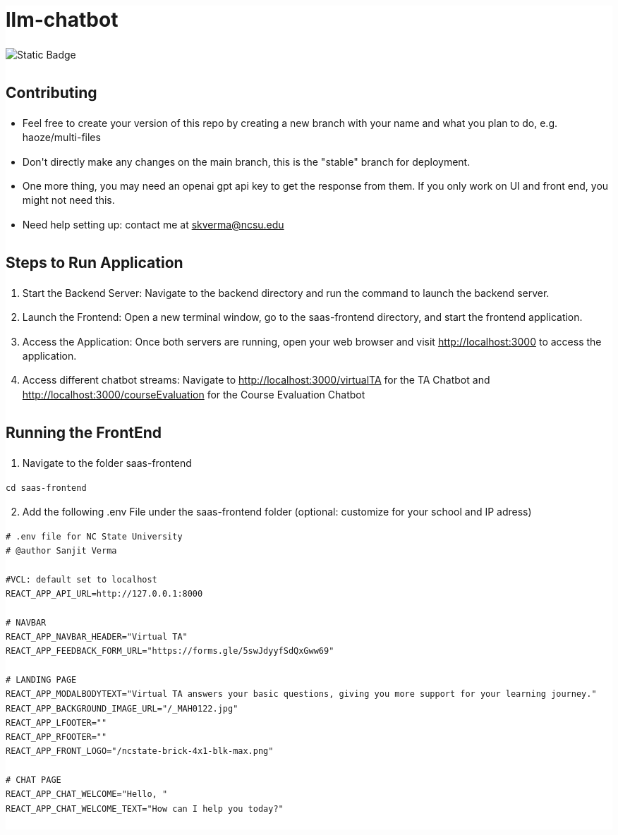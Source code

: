 # llm-chatbot  
![Static Badge](https://img.shields.io/badge/slack-channel-000435?link=https%3A%2F%2Fllmchatbotproject.slack.com%2F)


## Contributing

*   Feel free to create your version of this repo by creating a new branch with your name and what you plan to do, e.g. haoze/multi-files

*   Don't directly make any changes on the main branch, this is the "stable" branch for deployment.

*   One more thing, you may need an openai gpt api key to get the response from them. If you only work on UI and front end, you might not need this.

*   Need help setting up: contact me at skverma@ncsu.edu

## Steps to Run Application

1.  Start the Backend Server: Navigate to the backend directory and run the command to launch the backend server.

2.  Launch the Frontend: Open a new terminal window, go to the saas-frontend directory, and start the frontend application.

3.  Access the Application: Once both servers are running, open your web browser and visit <http://localhost:3000> to access the application.

4.  Access different chatbot streams: Navigate to [http://localhost:3000/virtualTA](http://localhost:3000/virtualTA) for the TA Chatbot and [http://localhost:3000/courseEvaluation](http://localhost:3000/courseEvaluation) for the Course Evaluation Chatbot


## Running the FrontEnd

1.  Navigate to the folder saas-frontend
   
```
cd saas-frontend
```
2. Add the following .env File under the saas-frontend folder (optional: customize for your school and IP adress)
```
# .env file for NC State University
# @author Sanjit Verma

#VCL: default set to localhost
REACT_APP_API_URL=http://127.0.0.1:8000 

# NAVBAR
REACT_APP_NAVBAR_HEADER="Virtual TA"
REACT_APP_FEEDBACK_FORM_URL="https://forms.gle/5swJdyyfSdQxGww69"

# LANDING PAGE
REACT_APP_MODALBODYTEXT="Virtual TA answers your basic questions, giving you more support for your learning journey."
REACT_APP_BACKGROUND_IMAGE_URL="/_MAH0122.jpg"
REACT_APP_LFOOTER=""
REACT_APP_RFOOTER=""
REACT_APP_FRONT_LOGO="/ncstate-brick-4x1-blk-max.png"

# CHAT PAGE
REACT_APP_CHAT_WELCOME="Hello, "
REACT_APP_CHAT_WELCOME_TEXT="How can I help you today?"


```